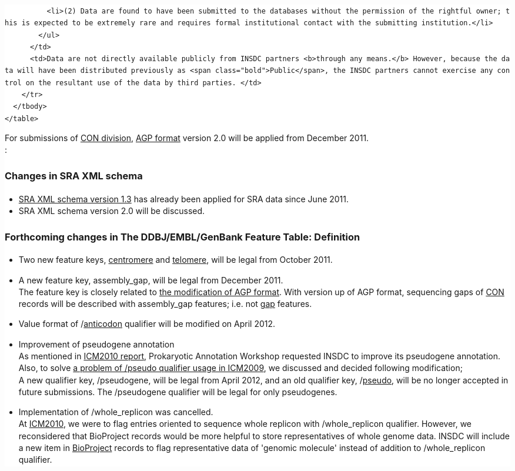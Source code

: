               <li>(2) Data are found to have been submitted to the databases without the permission of the rightful owner; this is expected to be extremely rare and requires formal institutional contact with the submitting institution.</li>
            </ul>
          </td>
          <td>Data are not directly available publicly from INSDC partners <b>through any means.</b> However, because the data will have been distributed previously as <span class="bold">Public</span>, the INSDC partners cannot exercise any control on the resultant use of the data by third parties. </td>
        </tr>
      </tbody>
    </table>
<a name="agp"></a>

For submissions of <a href="/ddbj/con-e.html">CON division</a>, <a href="https://www.ncbi.nlm.nih.gov/assembly/agp/AGP_Specification/">AGP format</a> version 2.0 will be applied from December 2011.  
:    

### Changes in SRA XML schema

-   [SRA XML schema version 1.3](https://www.ncbi.nlm.nih.gov/viewvc/v1/trunk/sra/doc/SRA_1-3c/)
    has already been applied for SRA data since June 2011.
-   SRA XML schema version 2.0 will be discussed.

### Forthcoming changes in The DDBJ/EMBL/GenBank Feature Table: Definition  <a name="2011-ft"></a>

-   Two new feature keys, [centromere](/ddbj/features-e.html#centromere) and [telomere](/ddbj/features-e.html#telomere), will be legal from October 2011.

-   A new feature key, assembly_gap, will be legal from December 2011.  
    The feature key is closely related to [the modification of AGP
    format](#agp). With version up of AGP format, sequencing gaps of
    [CON](/ddbj/con-e.html) records will be described with assembly_gap
    features; i.e. not [gap](/ddbj/features-e.html#gap) features.

-   Value format of /[anticodon](/ddbj/qualifiers-e.html#anticodon)
    qualifier will be modified on April 2012.

-   Improvement of pseudogene annotation  
    As mentioned in [ICM2010 report](/activities/insdc_meeting/2010-e.html), 
    Prokaryotic Annotation Workshop requested INSDC to improve its pseudogene annotation. 
    Also, to solve [a problem of /pseudo qualifier usage in ICM2009](/activities/insdc_meeting/2009-e.html), 
    we discussed and decided following modification;  
    A new qualifier key, /pseudogene, will be legal from April 2012, and an old qualifier key,
    /[pseudo](/ddbj/qualifiers-e.html#pseudo), will be no longer accepted in future submissions. 
    The /pseudogene qualifier will be legal for only pseudogenes.

-   Implementation of /whole_replicon was cancelled.  
    At [ICM2010](/activities/insdc_meeting/2010-e.html), we were to flag
    entries oriented to sequence whole replicon with /whole_replicon
    qualifier. However, we reconsidered that BioProject records would be
    more helpful to store representatives of whole genome data. INSDC
    will include a new item in [BioProject](#bioproject) records to flag
    representative data of 'genomic molecule' instead of addition to
    /whole_replicon qualifier.
